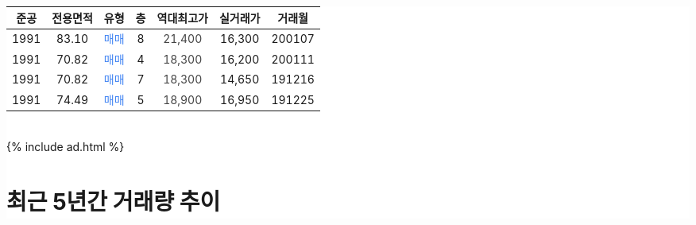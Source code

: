 |준공|전용면적|유형|층|역대최고가|실거래가|거래월|
|:---:|:---:|:---:|:---:|:---:|:---:|:---:|
|1991|83.10|<span style="color:#4285f3">매매</span>|8|<span style="color:#444444">21,400</span>|16,300|200107|
|1991|70.82|<span style="color:#4285f3">매매</span>|4|<span style="color:#444444">18,300</span>|16,200|200111|
|1991|70.82|<span style="color:#4285f3">매매</span>|7|<span style="color:#444444">18,300</span>|14,650|191216|
|1991|74.49|<span style="color:#4285f3">매매</span>|5|<span style="color:#444444">18,900</span>|16,950|191225|


<br>
{% include ad.html %}
<br>

# 최근 5년간 거래량 추이


<div style="width:100%;">
    <canvas id="deal_progress" height="200"></canvas>
</div>

<script>
new Chart(document.getElementById("deal_progress"), {
    type: 'line',
    data: {
        labels: ['201501','201502','201503','201504','201505','201506','201507','201508','201509','201510','201511','201512','201601','201602','201603','201604','201605','201606','201607','201608','201609','201610','201611','201612','201701','201702','201703','201704','201705','201706','201707','201708','201709','201710','201711','201712','201801','201802','201803','201804','201805','201806','201807','201808','201809','201810','201811','201812','201901','201902','201903','201904','201905','201906','201907','201908','201909','201910','201911','201912','202001'],
        datasets: [{
            label: '매매',
            pointRadius: 1,
            data: [24, 27, 37, 35, 28, 26, 27, 29, 25, 21, 18, 7, 10, 15, 15, 22, 37, 27, 23, 37, 29, 39, 20, 26, 14, 15, 28, 26, 34, 26, 31, 25, 37, 25, 15, 18, 47, 48, 34, 25, 21, 35, 38, 43, 39, 28, 21, 21, 14, 21, 31, 18, 25, 22, 33, 29, 40, 50, 52, 44, 7],
            borderColor: "rgba(255, 201, 14, 1)",
            backgroundColor: "rgba(255, 201, 14, 0.5)",
            fill: false,
            lineTension: 0
        },{
            label: '전월세',
            pointRadius: 1,
            data: [26, 24, 28, 17, 28, 22, 14, 24, 35, 43, 33, 26, 15, 31, 32, 29, 14, 20, 20, 16, 12, 26, 14, 16, 15, 18, 14, 16, 11, 20, 18, 22, 35, 43, 57, 55, 82, 73, 62, 25, 24, 29, 15, 17, 20, 20, 19, 14, 27, 20, 26, 17, 16, 13, 26, 19, 30, 28, 46, 24, 13],
            borderColor: "rgba(0, 141, 185, 1)",
            backgroundColor: "rgba(0, 141, 185, 0.5)",
            fill: false,
            lineTension: 0
        }
        ]
    },
    options: {
        responsive: true,
        title: {
            display: false
        },
        tooltips: {
            mode: 'index',
            intersect: false
        },
        hover: {